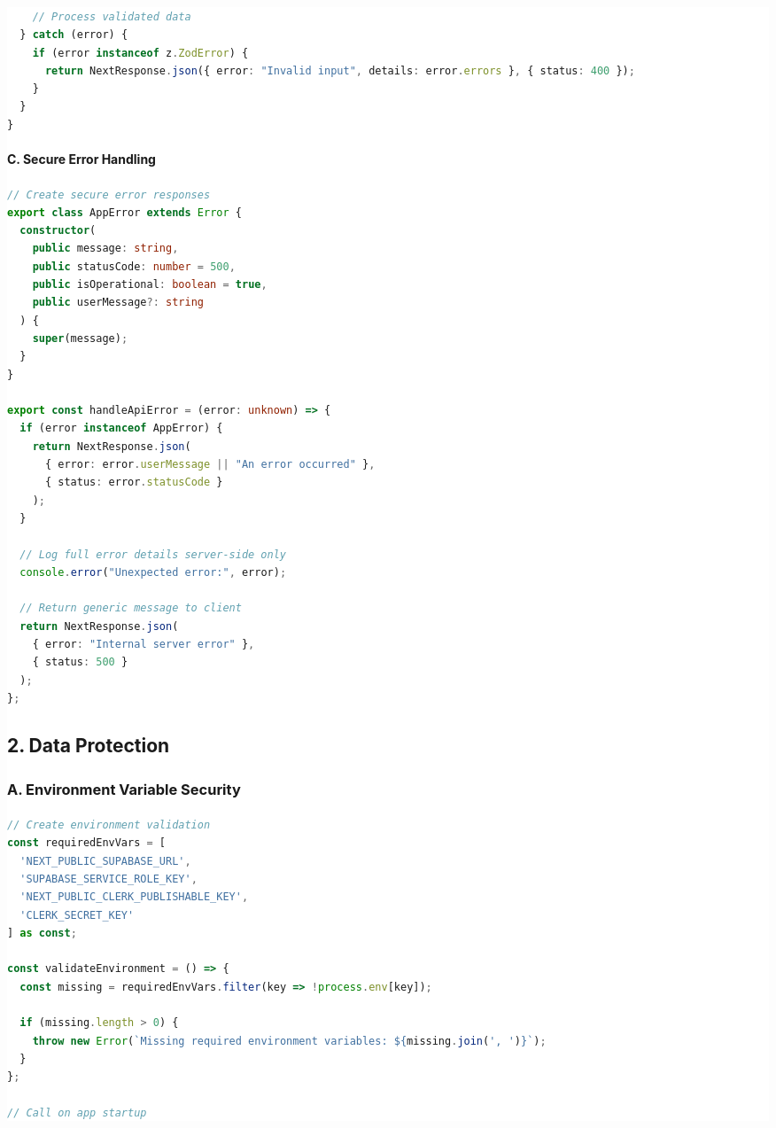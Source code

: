 ```typescript
    // Process validated data
  } catch (error) {
    if (error instanceof z.ZodError) {
      return NextResponse.json({ error: "Invalid input", details: error.errors }, { status: 400 });
    }
  }
}
```

#### C. Secure Error Handling
```typescript
// Create secure error responses
export class AppError extends Error {
  constructor(
    public message: string,
    public statusCode: number = 500,
    public isOperational: boolean = true,
    public userMessage?: string
  ) {
    super(message);
  }
}

export const handleApiError = (error: unknown) => {
  if (error instanceof AppError) {
    return NextResponse.json(
      { error: error.userMessage || "An error occurred" },
      { status: error.statusCode }
    );
  }
  
  // Log full error details server-side only
  console.error("Unexpected error:", error);
  
  // Return generic message to client
  return NextResponse.json(
    { error: "Internal server error" },
    { status: 500 }
  );
};
```

## 2. Data Protection

### A. Environment Variable Security
```typescript
// Create environment validation
const requiredEnvVars = [
  'NEXT_PUBLIC_SUPABASE_URL',
  'SUPABASE_SERVICE_ROLE_KEY',
  'NEXT_PUBLIC_CLERK_PUBLISHABLE_KEY',
  'CLERK_SECRET_KEY'
] as const;

const validateEnvironment = () => {
  const missing = requiredEnvVars.filter(key => !process.env[key]);
  
  if (missing.length > 0) {
    throw new Error(`Missing required environment variables: ${missing.join(', ')}`);
  }
};

// Call on app startup
```